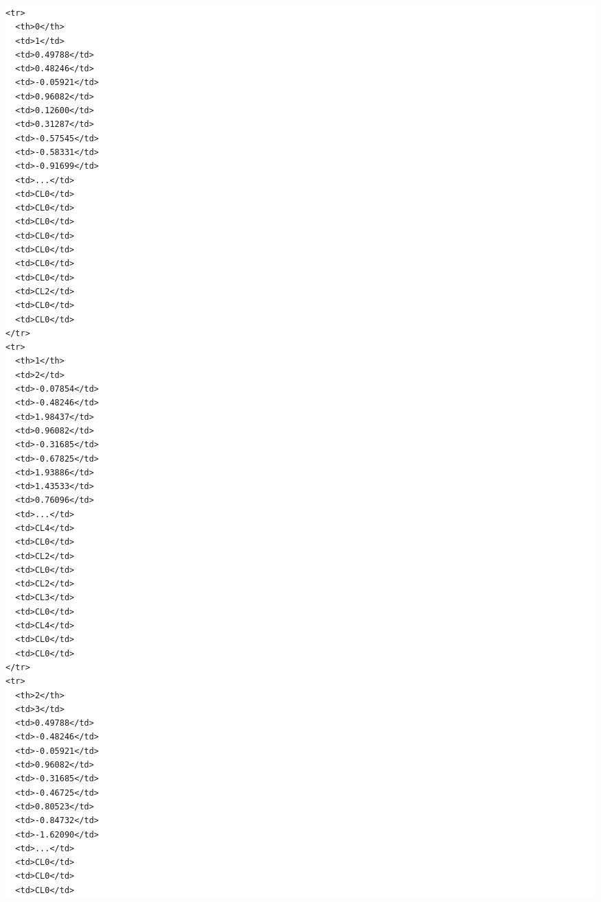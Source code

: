     <tr>
      <th>0</th>
      <td>1</td>
      <td>0.49788</td>
      <td>0.48246</td>
      <td>-0.05921</td>
      <td>0.96082</td>
      <td>0.12600</td>
      <td>0.31287</td>
      <td>-0.57545</td>
      <td>-0.58331</td>
      <td>-0.91699</td>
      <td>...</td>
      <td>CL0</td>
      <td>CL0</td>
      <td>CL0</td>
      <td>CL0</td>
      <td>CL0</td>
      <td>CL0</td>
      <td>CL0</td>
      <td>CL2</td>
      <td>CL0</td>
      <td>CL0</td>
    </tr>
    <tr>
      <th>1</th>
      <td>2</td>
      <td>-0.07854</td>
      <td>-0.48246</td>
      <td>1.98437</td>
      <td>0.96082</td>
      <td>-0.31685</td>
      <td>-0.67825</td>
      <td>1.93886</td>
      <td>1.43533</td>
      <td>0.76096</td>
      <td>...</td>
      <td>CL4</td>
      <td>CL0</td>
      <td>CL2</td>
      <td>CL0</td>
      <td>CL2</td>
      <td>CL3</td>
      <td>CL0</td>
      <td>CL4</td>
      <td>CL0</td>
      <td>CL0</td>
    </tr>
    <tr>
      <th>2</th>
      <td>3</td>
      <td>0.49788</td>
      <td>-0.48246</td>
      <td>-0.05921</td>
      <td>0.96082</td>
      <td>-0.31685</td>
      <td>-0.46725</td>
      <td>0.80523</td>
      <td>-0.84732</td>
      <td>-1.62090</td>
      <td>...</td>
      <td>CL0</td>
      <td>CL0</td>
      <td>CL0</td>
